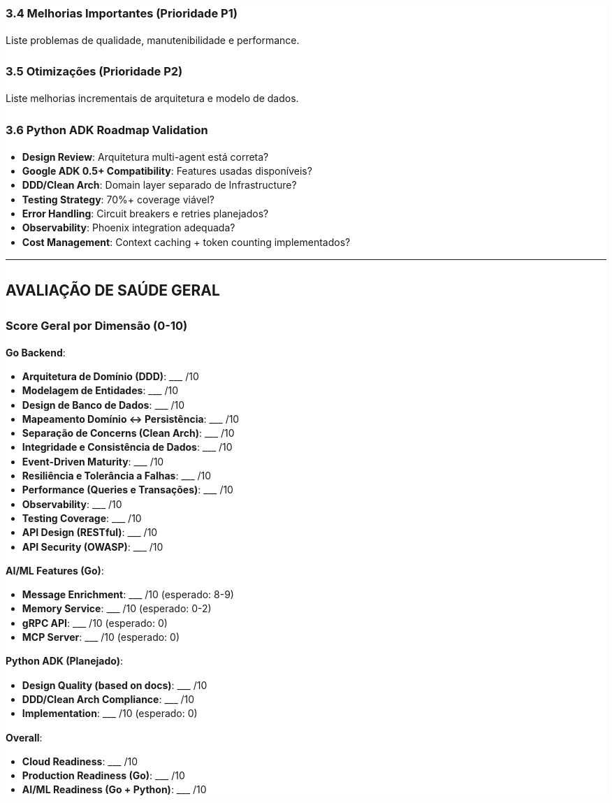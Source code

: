 ### 3.4 Melhorias Importantes (Prioridade P1)

Liste problemas de qualidade, manutenibilidade e performance.

### 3.5 Otimizações (Prioridade P2)

Liste melhorias incrementais de arquitetura e modelo de dados.

### 3.6 Python ADK Roadmap Validation

- **Design Review**: Arquitetura multi-agent está correta?
- **Google ADK 0.5+ Compatibility**: Features usadas disponíveis?
- **DDD/Clean Arch**: Domain layer separado de Infrastructure?
- **Testing Strategy**: 70%+ coverage viável?
- **Error Handling**: Circuit breakers e retries planejados?
- **Observability**: Phoenix integration adequada?
- **Cost Management**: Context caching + token counting implementados?

---

## AVALIAÇÃO DE SAÚDE GERAL

### Score Geral por Dimensão (0-10)

**Go Backend**:
- **Arquitetura de Domínio (DDD)**: ___ /10
- **Modelagem de Entidades**: ___ /10
- **Design de Banco de Dados**: ___ /10
- **Mapeamento Domínio ↔ Persistência**: ___ /10
- **Separação de Concerns (Clean Arch)**: ___ /10
- **Integridade e Consistência de Dados**: ___ /10
- **Event-Driven Maturity**: ___ /10
- **Resiliência e Tolerância a Falhas**: ___ /10
- **Performance (Queries e Transações)**: ___ /10
- **Observability**: ___ /10
- **Testing Coverage**: ___ /10
- **API Design (RESTful)**: ___ /10
- **API Security (OWASP)**: ___ /10

**AI/ML Features (Go)**:
- **Message Enrichment**: ___ /10 (esperado: 8-9)
- **Memory Service**: ___ /10 (esperado: 0-2)
- **gRPC API**: ___ /10 (esperado: 0)
- **MCP Server**: ___ /10 (esperado: 0)

**Python ADK (Planejado)**:
- **Design Quality (based on docs)**: ___ /10
- **DDD/Clean Arch Compliance**: ___ /10
- **Implementation**: ___ /10 (esperado: 0)

**Overall**:
- **Cloud Readiness**: ___ /10
- **Production Readiness (Go)**: ___ /10
- **AI/ML Readiness (Go + Python)**: ___ /10
